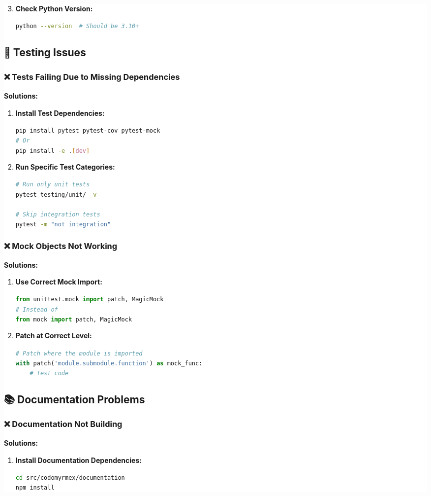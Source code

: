 3. **Check Python Version:**
   ```bash
   python --version  # Should be 3.10+
   ```

## 🧪 Testing Issues

### **❌ Tests Failing Due to Missing Dependencies**

**Solutions:**

1. **Install Test Dependencies:**
   ```bash
   pip install pytest pytest-cov pytest-mock
   # Or
   pip install -e .[dev]
   ```

2. **Run Specific Test Categories:**
   ```bash
   # Run only unit tests
   pytest testing/unit/ -v

   # Skip integration tests
   pytest -m "not integration"
   ```

### **❌ Mock Objects Not Working**

**Solutions:**

1. **Use Correct Mock Import:**
   ```python
   from unittest.mock import patch, MagicMock
   # Instead of
   from mock import patch, MagicMock
   ```

2. **Patch at Correct Level:**
   ```python
   # Patch where the module is imported
   with patch('module.submodule.function') as mock_func:
       # Test code
   ```

## 📚 Documentation Problems

### **❌ Documentation Not Building**

**Solutions:**

1. **Install Documentation Dependencies:**
   ```bash
   cd src/codomyrmex/documentation
   npm install
   ```
